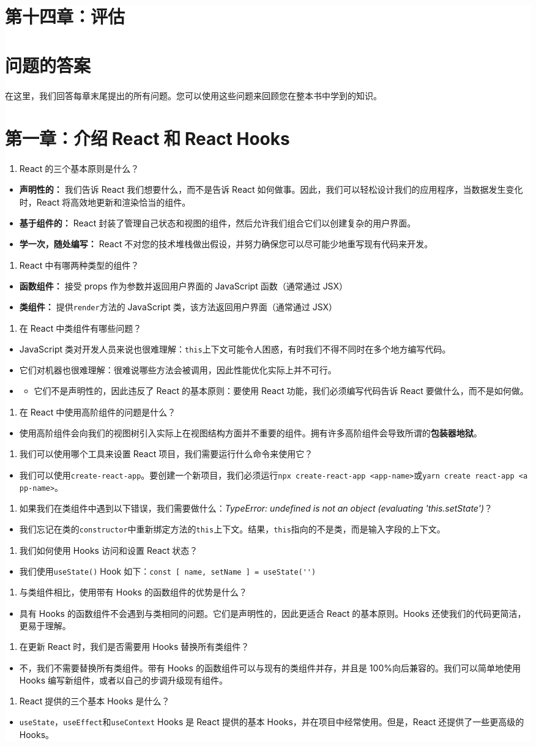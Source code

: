 # 第十四章：评估

# 问题的答案

在这里，我们回答每章末尾提出的所有问题。您可以使用这些问题来回顾您在整本书中学到的知识。

# 第一章：介绍 React 和 React Hooks

1.  React 的三个基本原则是什么？

+   **声明性的：** 我们告诉 React 我们想要什么，而不是告诉 React 如何做事。因此，我们可以轻松设计我们的应用程序，当数据发生变化时，React 将高效地更新和渲染恰当的组件。

+   **基于组件的：** React 封装了管理自己状态和视图的组件，然后允许我们组合它们以创建复杂的用户界面。

+   **学一次，随处编写：** React 不对您的技术堆栈做出假设，并努力确保您可以尽可能少地重写现有代码来开发。

1.  React 中有哪两种类型的组件？

+   **函数组件：** 接受 props 作为参数并返回用户界面的 JavaScript 函数（通常通过 JSX）

+   **类组件：** 提供`render`方法的 JavaScript 类，该方法返回用户界面（通常通过 JSX）

1.  在 React 中类组件有哪些问题？

+   JavaScript 类对开发人员来说也很难理解：`this`上下文可能令人困惑，有时我们不得不同时在多个地方编写代码。

+   它们对机器也很难理解：很难说哪些方法会被调用，因此性能优化实际上并不可行。

+   +   它们不是声明性的，因此违反了 React 的基本原则：要使用 React 功能，我们必须编写代码告诉 React 要做什么，而不是如何做。

1.  在 React 中使用高阶组件的问题是什么？

+   使用高阶组件会向我们的视图树引入实际上在视图结构方面并不重要的组件。拥有许多高阶组件会导致所谓的**包装器地狱**。

1.  我们可以使用哪个工具来设置 React 项目，我们需要运行什么命令来使用它？

+   我们可以使用`create-react-app`。要创建一个新项目，我们必须运行`npx create-react-app <app-name>`或`yarn create react-app <app-name>`。

1.  如果我们在类组件中遇到以下错误，我们需要做什么：*TypeError: undefined is not an object (evaluating 'this.setState')*？

+   我们忘记在类的`constructor`中重新绑定方法的`this`上下文。结果，`this`指向的不是类，而是输入字段的上下文。

1.  我们如何使用 Hooks 访问和设置 React 状态？

+   我们使用`useState()` Hook 如下：`const [ name, setName ] = useState('')`

1.  与类组件相比，使用带有 Hooks 的函数组件的优势是什么？

+   具有 Hooks 的函数组件不会遇到与类相同的问题。它们是声明性的，因此更适合 React 的基本原则。Hooks 还使我们的代码更简洁，更易于理解。

1.  在更新 React 时，我们是否需要用 Hooks 替换所有类组件？

+   不，我们不需要替换所有类组件。带有 Hooks 的函数组件可以与现有的类组件并存，并且是 100%向后兼容的。我们可以简单地使用 Hooks 编写新组件，或者以自己的步调升级现有组件。

1.  React 提供的三个基本 Hooks 是什么？

+   `useState`，`useEffect`和`useContext` Hooks 是 React 提供的基本 Hooks，并在项目中经常使用。但是，React 还提供了一些更高级的 Hooks。
